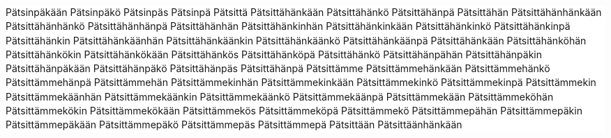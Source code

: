 Pätsinpäkään
Pätsinpäkö
Pätsinpäs
Pätsinpä
Pätsittä
Pätsittähänkään
Pätsittähänkö
Pätsittähänpä
Pätsittähän
Pätsittähänhänkään
Pätsittähänhänkö
Pätsittähänhänpä
Pätsittähänhän
Pätsittähänkinhän
Pätsittähänkinkään
Pätsittähänkinkö
Pätsittähänkinpä
Pätsittähänkin
Pätsittähänkäänhän
Pätsittähänkäänkin
Pätsittähänkäänkö
Pätsittähänkäänpä
Pätsittähänkään
Pätsittähänköhän
Pätsittähänkökin
Pätsittähänkökään
Pätsittähänkös
Pätsittähänköpä
Pätsittähänkö
Pätsittähänpähän
Pätsittähänpäkin
Pätsittähänpäkään
Pätsittähänpäkö
Pätsittähänpäs
Pätsittähänpä
Pätsittämme
Pätsittämmehänkään
Pätsittämmehänkö
Pätsittämmehänpä
Pätsittämmehän
Pätsittämmekinhän
Pätsittämmekinkään
Pätsittämmekinkö
Pätsittämmekinpä
Pätsittämmekin
Pätsittämmekäänhän
Pätsittämmekäänkin
Pätsittämmekäänkö
Pätsittämmekäänpä
Pätsittämmekään
Pätsittämmeköhän
Pätsittämmekökin
Pätsittämmekökään
Pätsittämmekös
Pätsittämmeköpä
Pätsittämmekö
Pätsittämmepähän
Pätsittämmepäkin
Pätsittämmepäkään
Pätsittämmepäkö
Pätsittämmepäs
Pätsittämmepä
Pätsittään
Pätsittäänhänkään